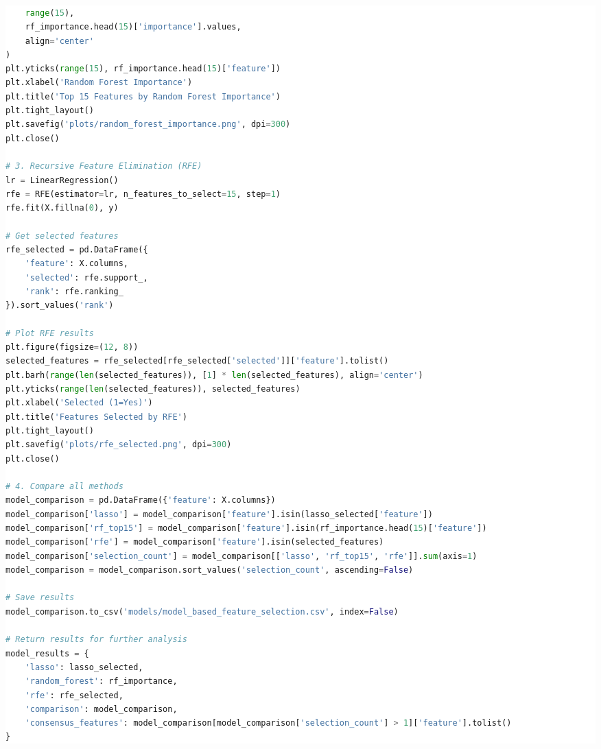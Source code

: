 ```python
    range(15), 
    rf_importance.head(15)['importance'].values, 
    align='center'
)
plt.yticks(range(15), rf_importance.head(15)['feature'])
plt.xlabel('Random Forest Importance')
plt.title('Top 15 Features by Random Forest Importance')
plt.tight_layout()
plt.savefig('plots/random_forest_importance.png', dpi=300)
plt.close()

# 3. Recursive Feature Elimination (RFE)
lr = LinearRegression()
rfe = RFE(estimator=lr, n_features_to_select=15, step=1)
rfe.fit(X.fillna(0), y)

# Get selected features
rfe_selected = pd.DataFrame({
    'feature': X.columns,
    'selected': rfe.support_,
    'rank': rfe.ranking_
}).sort_values('rank')

# Plot RFE results
plt.figure(figsize=(12, 8))
selected_features = rfe_selected[rfe_selected['selected']]['feature'].tolist()
plt.barh(range(len(selected_features)), [1] * len(selected_features), align='center')
plt.yticks(range(len(selected_features)), selected_features)
plt.xlabel('Selected (1=Yes)')
plt.title('Features Selected by RFE')
plt.tight_layout()
plt.savefig('plots/rfe_selected.png', dpi=300)
plt.close()

# 4. Compare all methods
model_comparison = pd.DataFrame({'feature': X.columns})
model_comparison['lasso'] = model_comparison['feature'].isin(lasso_selected['feature'])
model_comparison['rf_top15'] = model_comparison['feature'].isin(rf_importance.head(15)['feature'])
model_comparison['rfe'] = model_comparison['feature'].isin(selected_features)
model_comparison['selection_count'] = model_comparison[['lasso', 'rf_top15', 'rfe']].sum(axis=1)
model_comparison = model_comparison.sort_values('selection_count', ascending=False)

# Save results
model_comparison.to_csv('models/model_based_feature_selection.csv', index=False)

# Return results for further analysis
model_results = {
    'lasso': lasso_selected,
    'random_forest': rf_importance,
    'rfe': rfe_selected,
    'comparison': model_comparison,
    'consensus_features': model_comparison[model_comparison['selection_count'] > 1]['feature'].tolist()
}
```

